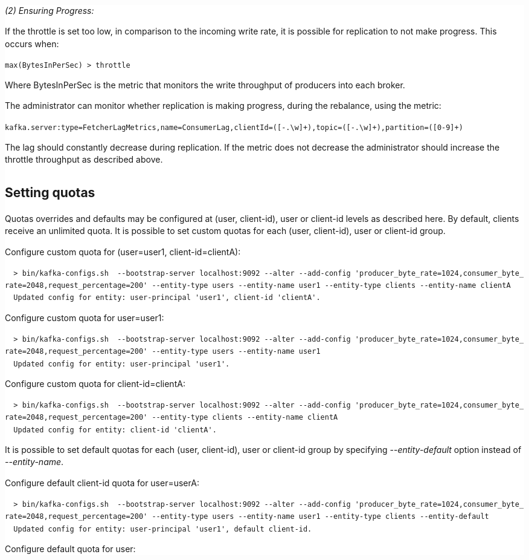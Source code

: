 _(2) Ensuring Progress:_

If the throttle is set too low, in comparison to the incoming write rate, it is possible for replication to not make progress. This occurs when:
    
    
    max(BytesInPerSec) > throttle

Where BytesInPerSec is the metric that monitors the write throughput of producers into each broker. 

The administrator can monitor whether replication is making progress, during the rebalance, using the metric:
    
    
    kafka.server:type=FetcherLagMetrics,name=ConsumerLag,clientId=([-.\w]+),topic=([-.\w]+),partition=([0-9]+)

The lag should constantly decrease during replication. If the metric does not decrease the administrator should increase the throttle throughput as described above. 

## Setting quotas

Quotas overrides and defaults may be configured at (user, client-id), user or client-id levels as described here. By default, clients receive an unlimited quota. It is possible to set custom quotas for each (user, client-id), user or client-id group. 

Configure custom quota for (user=user1, client-id=clientA): 
    
    
      > bin/kafka-configs.sh  --bootstrap-server localhost:9092 --alter --add-config 'producer_byte_rate=1024,consumer_byte_rate=2048,request_percentage=200' --entity-type users --entity-name user1 --entity-type clients --entity-name clientA
      Updated config for entity: user-principal 'user1', client-id 'clientA'.

Configure custom quota for user=user1: 
    
    
      > bin/kafka-configs.sh  --bootstrap-server localhost:9092 --alter --add-config 'producer_byte_rate=1024,consumer_byte_rate=2048,request_percentage=200' --entity-type users --entity-name user1
      Updated config for entity: user-principal 'user1'.

Configure custom quota for client-id=clientA: 
    
    
      > bin/kafka-configs.sh  --bootstrap-server localhost:9092 --alter --add-config 'producer_byte_rate=1024,consumer_byte_rate=2048,request_percentage=200' --entity-type clients --entity-name clientA
      Updated config for entity: client-id 'clientA'.

It is possible to set default quotas for each (user, client-id), user or client-id group by specifying _\--entity-default_ option instead of _\--entity-name_. 

Configure default client-id quota for user=userA: 
    
    
      > bin/kafka-configs.sh  --bootstrap-server localhost:9092 --alter --add-config 'producer_byte_rate=1024,consumer_byte_rate=2048,request_percentage=200' --entity-type users --entity-name user1 --entity-type clients --entity-default
      Updated config for entity: user-principal 'user1', default client-id.

Configure default quota for user: 
    
